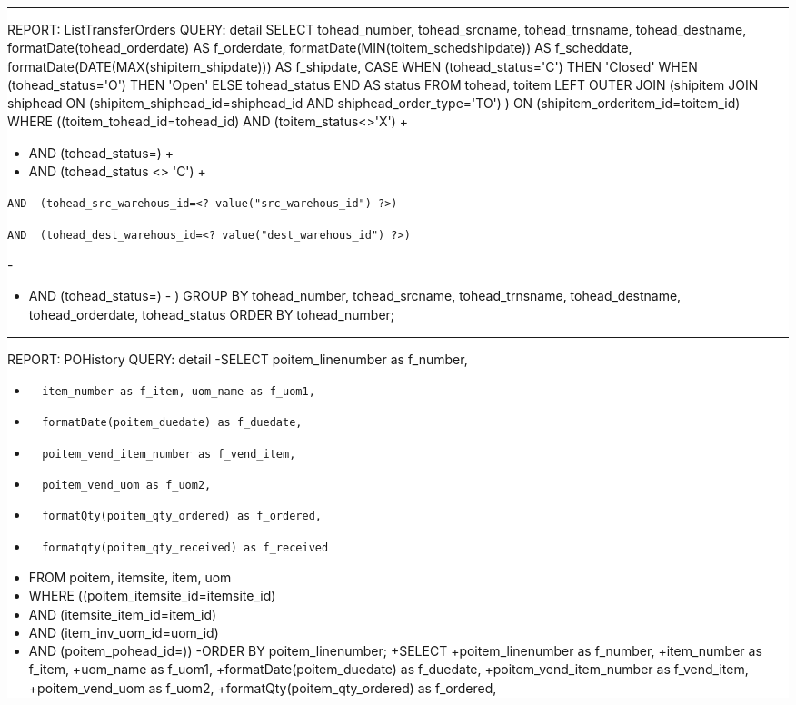  --------------------------------------------------------------------
 REPORT: ListTransferOrders
 QUERY: detail
 SELECT tohead_number,
        tohead_srcname,
        tohead_trnsname,
        tohead_destname,
        formatDate(tohead_orderdate) AS f_orderdate,
        formatDate(MIN(toitem_schedshipdate)) AS f_scheddate,
        formatDate(DATE(MAX(shipitem_shipdate))) AS f_shipdate,
        CASE WHEN (tohead_status='C') THEN 'Closed'
             WHEN (tohead_status='O') THEN 'Open'
             ELSE tohead_status
             END AS status
   FROM tohead, toitem LEFT OUTER JOIN
        (shipitem JOIN
         shiphead ON (shipitem_shiphead_id=shiphead_id
                     AND shiphead_order_type='TO')
        ) ON (shipitem_orderitem_id=toitem_id)
  WHERE ((toitem_tohead_id=tohead_id)
    AND  (toitem_status<>'X')
+<? if exists("tohead_status") ?>
+   AND (tohead_status=<? value("tohead_status") ?>)
+<? elseif exists("excludeClosed") ?>
+   AND (tohead_status <> 'C')
+<? endif ?>
 <? if exists("src_warehous_id") ?>
    AND  (tohead_src_warehous_id=<? value("src_warehous_id") ?>)
 <? endif ?>
 <? if exists("dest_warehous_id") ?>
    AND  (tohead_dest_warehous_id=<? value("dest_warehous_id") ?>)
 <? endif ?>
-<? if exists("tohead_status") ?>
-   AND (tohead_status=<? value("tohead_status") ?>)
-<? endif ?>
 )
 GROUP BY tohead_number, tohead_srcname, tohead_trnsname, tohead_destname,
          tohead_orderdate, tohead_status
 ORDER BY tohead_number;

 --------------------------------------------------------------------
 REPORT: POHistory
 QUERY: detail
-SELECT poitem_linenumber as f_number,
-       item_number as f_item, uom_name as f_uom1,
-       formatDate(poitem_duedate) as f_duedate,
-       poitem_vend_item_number as f_vend_item,
-       poitem_vend_uom as f_uom2,
-       formatQty(poitem_qty_ordered) as f_ordered,
-       formatqty(poitem_qty_received) as f_received
-  FROM poitem, itemsite, item, uom
- WHERE ((poitem_itemsite_id=itemsite_id)
-   AND (itemsite_item_id=item_id)
-   AND (item_inv_uom_id=uom_id)
-   AND (poitem_pohead_id=<? value("pohead_id") ?>))
-ORDER BY poitem_linenumber;
+SELECT 
+poitem_linenumber as f_number, 
+item_number as f_item, 
+uom_name as f_uom1,
+formatDate(poitem_duedate) as f_duedate,
+poitem_vend_item_number as f_vend_item,
+poitem_vend_uom as f_uom2,
+formatQty(poitem_qty_ordered) as f_ordered,